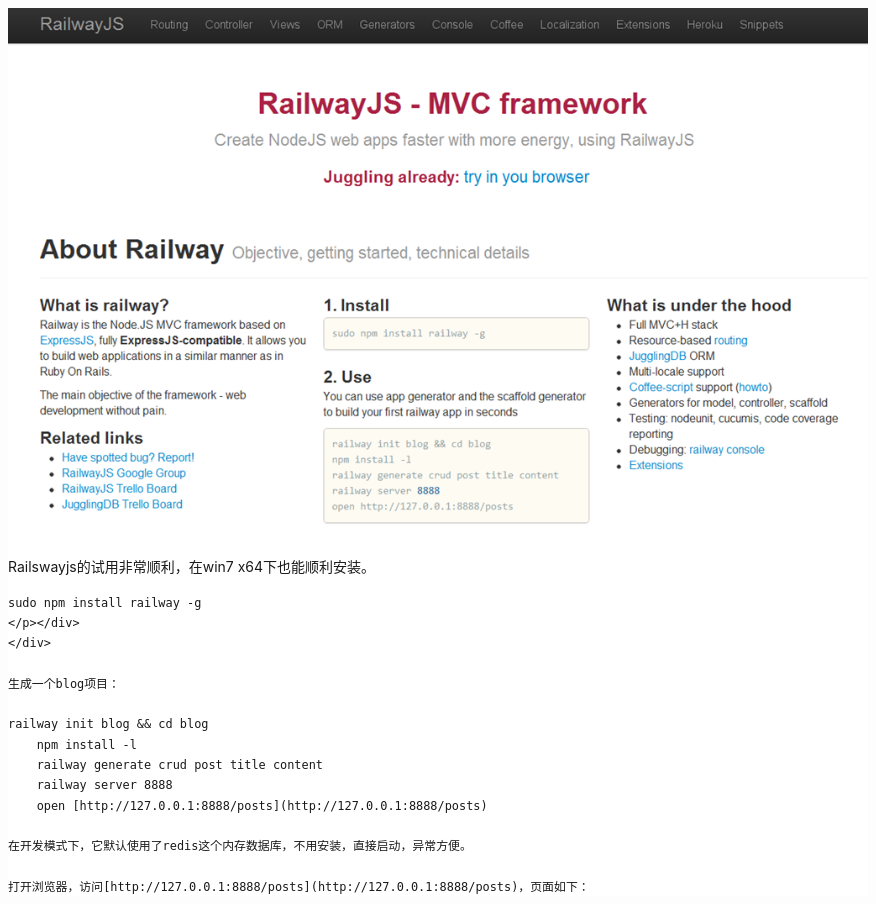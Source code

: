 [![image](/user_images/878-1.png "image")](/user_images/878-1.png) 

Railswayjs的试用非常顺利，在win7 x64下也能顺利安装。

<div class="mycode">
<div class="mycode">

    sudo npm install railway -g
    </p></div>
    </div>

    生成一个blog项目：

    railway init blog && cd blog
        npm install -l
        railway generate crud post title content
        railway server 8888
        open [http://127.0.0.1:8888/posts](http://127.0.0.1:8888/posts)

    在开发模式下，它默认使用了redis这个内存数据库，不用安装，直接启动，异常方便。

    打开浏览器，访问[http://127.0.0.1:8888/posts](http://127.0.0.1:8888/posts)，页面如下：
